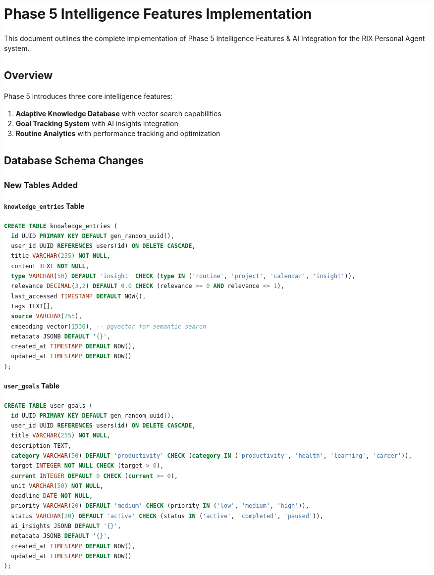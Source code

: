 # Phase 5 Intelligence Features Implementation

This document outlines the complete implementation of Phase 5 Intelligence Features & AI Integration for the RIX Personal Agent system.

## Overview

Phase 5 introduces three core intelligence features:
1. **Adaptive Knowledge Database** with vector search capabilities
2. **Goal Tracking System** with AI insights integration
3. **Routine Analytics** with performance tracking and optimization

## Database Schema Changes

### New Tables Added

#### `knowledge_entries` Table
```sql
CREATE TABLE knowledge_entries (
  id UUID PRIMARY KEY DEFAULT gen_random_uuid(),
  user_id UUID REFERENCES users(id) ON DELETE CASCADE,
  title VARCHAR(255) NOT NULL,
  content TEXT NOT NULL,
  type VARCHAR(50) DEFAULT 'insight' CHECK (type IN ('routine', 'project', 'calendar', 'insight')),
  relevance DECIMAL(3,2) DEFAULT 0.0 CHECK (relevance >= 0 AND relevance <= 1),
  last_accessed TIMESTAMP DEFAULT NOW(),
  tags TEXT[],
  source VARCHAR(255),
  embedding vector(1536), -- pgvector for semantic search
  metadata JSONB DEFAULT '{}',
  created_at TIMESTAMP DEFAULT NOW(),
  updated_at TIMESTAMP DEFAULT NOW()
);
```

#### `user_goals` Table
```sql
CREATE TABLE user_goals (
  id UUID PRIMARY KEY DEFAULT gen_random_uuid(),
  user_id UUID REFERENCES users(id) ON DELETE CASCADE,
  title VARCHAR(255) NOT NULL,
  description TEXT,
  category VARCHAR(50) DEFAULT 'productivity' CHECK (category IN ('productivity', 'health', 'learning', 'career')),
  target INTEGER NOT NULL CHECK (target > 0),
  current INTEGER DEFAULT 0 CHECK (current >= 0),
  unit VARCHAR(50) NOT NULL,
  deadline DATE NOT NULL,
  priority VARCHAR(20) DEFAULT 'medium' CHECK (priority IN ('low', 'medium', 'high')),
  status VARCHAR(20) DEFAULT 'active' CHECK (status IN ('active', 'completed', 'paused')),
  ai_insights JSONB DEFAULT '{}',
  metadata JSONB DEFAULT '{}',
  created_at TIMESTAMP DEFAULT NOW(),
  updated_at TIMESTAMP DEFAULT NOW()
);
```
